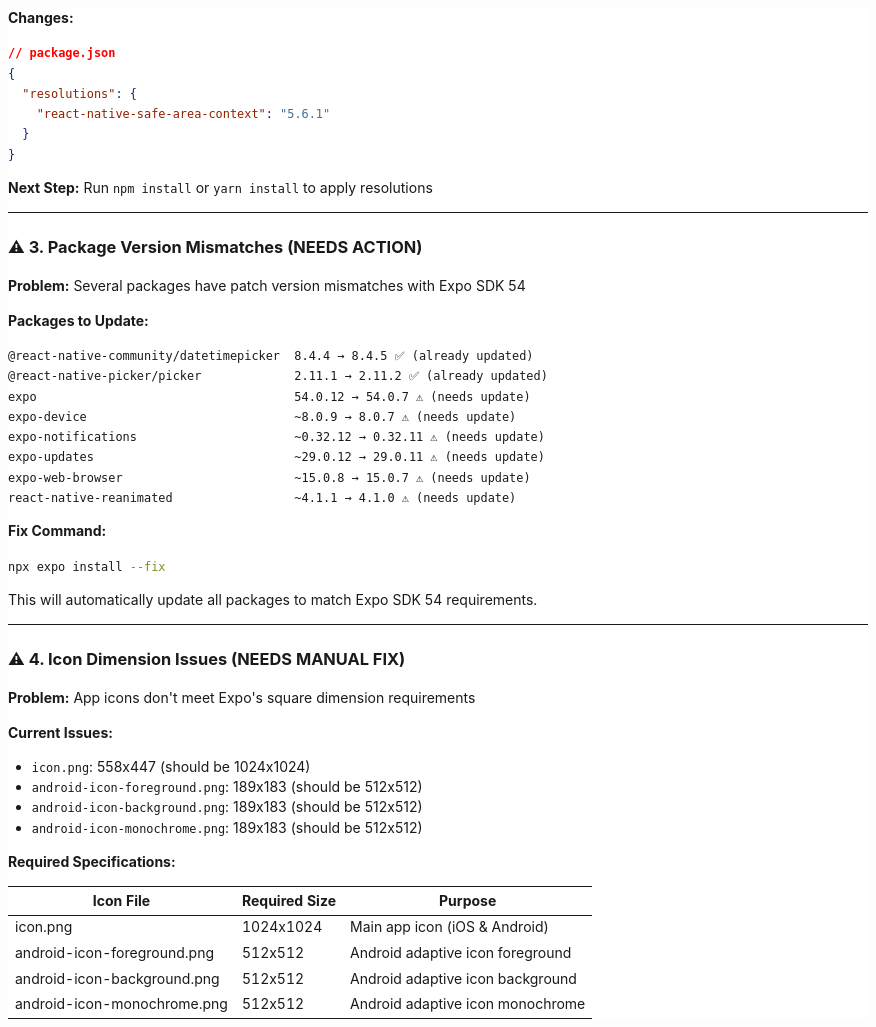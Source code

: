 **Changes:**
```json
// package.json
{
  "resolutions": {
    "react-native-safe-area-context": "5.6.1"
  }
}
```

**Next Step:** Run `npm install` or `yarn install` to apply resolutions

---

### ⚠️ 3. Package Version Mismatches (NEEDS ACTION)
**Problem:** Several packages have patch version mismatches with Expo SDK 54

**Packages to Update:**
```
@react-native-community/datetimepicker  8.4.4 → 8.4.5 ✅ (already updated)
@react-native-picker/picker             2.11.1 → 2.11.2 ✅ (already updated)
expo                                    54.0.12 → 54.0.7 ⚠️ (needs update)
expo-device                             ~8.0.9 → 8.0.7 ⚠️ (needs update)
expo-notifications                      ~0.32.12 → 0.32.11 ⚠️ (needs update)
expo-updates                            ~29.0.12 → 29.0.11 ⚠️ (needs update)
expo-web-browser                        ~15.0.8 → 15.0.7 ⚠️ (needs update)
react-native-reanimated                 ~4.1.1 → 4.1.0 ⚠️ (needs update)
```

**Fix Command:**
```bash
npx expo install --fix
```

This will automatically update all packages to match Expo SDK 54 requirements.

---

### ⚠️ 4. Icon Dimension Issues (NEEDS MANUAL FIX)
**Problem:** App icons don't meet Expo's square dimension requirements

**Current Issues:**
- `icon.png`: 558x447 (should be 1024x1024)
- `android-icon-foreground.png`: 189x183 (should be 512x512)
- `android-icon-background.png`: 189x183 (should be 512x512)
- `android-icon-monochrome.png`: 189x183 (should be 512x512)

**Required Specifications:**

| Icon File | Required Size | Purpose |
|-----------|--------------|---------|
| icon.png | 1024x1024 | Main app icon (iOS & Android) |
| android-icon-foreground.png | 512x512 | Android adaptive icon foreground |
| android-icon-background.png | 512x512 | Android adaptive icon background |
| android-icon-monochrome.png | 512x512 | Android adaptive icon monochrome |
